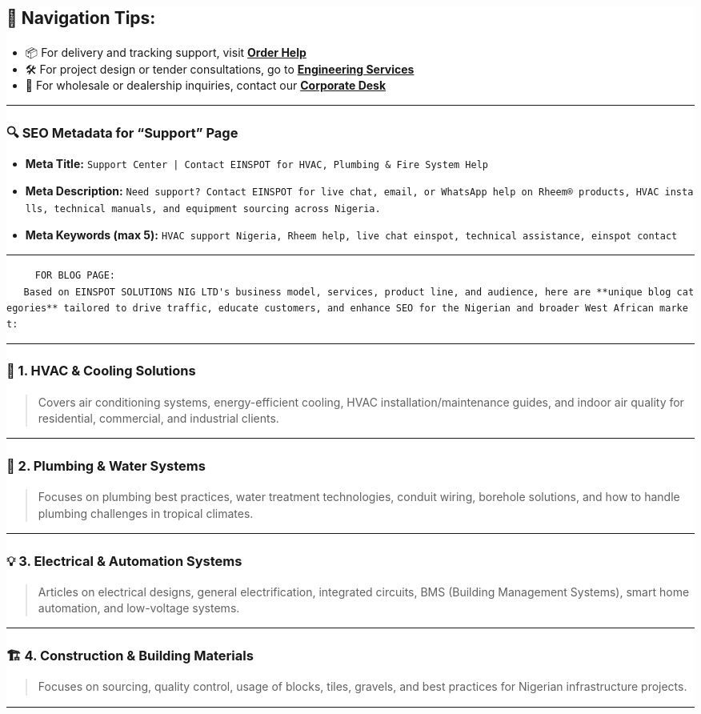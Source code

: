 ## 🧭 Navigation Tips:

* 📦 For delivery and tracking support, visit [**Order Help**](/orders)
* 🛠 For project design or tender consultations, go to [**Engineering Services**](/services)
* 💼 For wholesale or dealership inquiries, contact our [**Corporate Desk**](/contact)

---

### 🔍 SEO Metadata for “Support” Page

* **Meta Title:**
  `Support Center | Contact EINSPOT for HVAC, Plumbing & Fire System Help`

* **Meta Description:**
  `Need support? Contact EINSPOT for live chat, email, or WhatsApp help on Rheem® products, HVAC installs, technical manuals, and equipment sourcing across Nigeria.`

* **Meta Keywords (max 5):**
  `HVAC support Nigeria, Rheem help, live chat einspot, technical assistance, einspot contact`

---


         FOR BLOG PAGE:
       Based on EINSPOT SOLUTIONS NIG LTD's business model, services, product line, and audience, here are **unique blog categories** tailored to drive traffic, educate customers, and enhance SEO for the Nigerian and broader West African market:

---

### 🔧 1. **HVAC & Cooling Solutions**

> Covers air conditioning systems, energy-efficient cooling, HVAC installation/maintenance guides, and indoor air quality for residential, commercial, and industrial clients.

---

### 🚰 2. **Plumbing & Water Systems**

> Focuses on plumbing best practices, water treatment technologies, conduit wiring, borehole solutions, and how to handle plumbing challenges in tropical climates.

---

### 💡 3. **Electrical & Automation Systems**

> Articles on electrical designs, general electrification, integrated circuits, BMS (Building Management Systems), smart home automation, and low-voltage systems.

---

### 🏗️ 4. **Construction & Building Materials**

> Focuses on sourcing, quality control, usage of blocks, tiles, gravels, and best practices for Nigerian infrastructure projects.

---